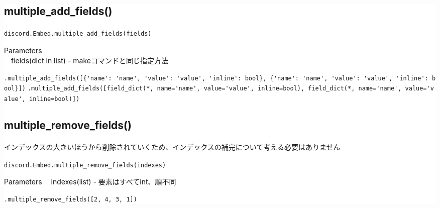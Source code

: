 ## multiple_add_fields()

```
discord.Embed.multiple_add_fields(fields)
```

Parameters  
　fields(dict in list) - makeコマンドと同じ指定方法

`.multiple_add_fields([{'name': 'name', 'value': 'value', 'inline': bool}, {'name': 'name', 'value': 'value', 'inline': bool}])`
`.multiple_add_fields([field_dict(*, name='name', value='value', inline=bool), field_dict(*, name='name', value='value', inline=bool)])`

## multiple_remove_fields()

インデックスの大きいほうから削除されていくため、インデックスの補完について考える必要はありません

```
discord.Embed.multiple_remove_fields(indexes)
```

Parameters
　indexes(list) - 要素はすべてint、順不同

`.multiple_remove_fields([2, 4, 3, 1])`
